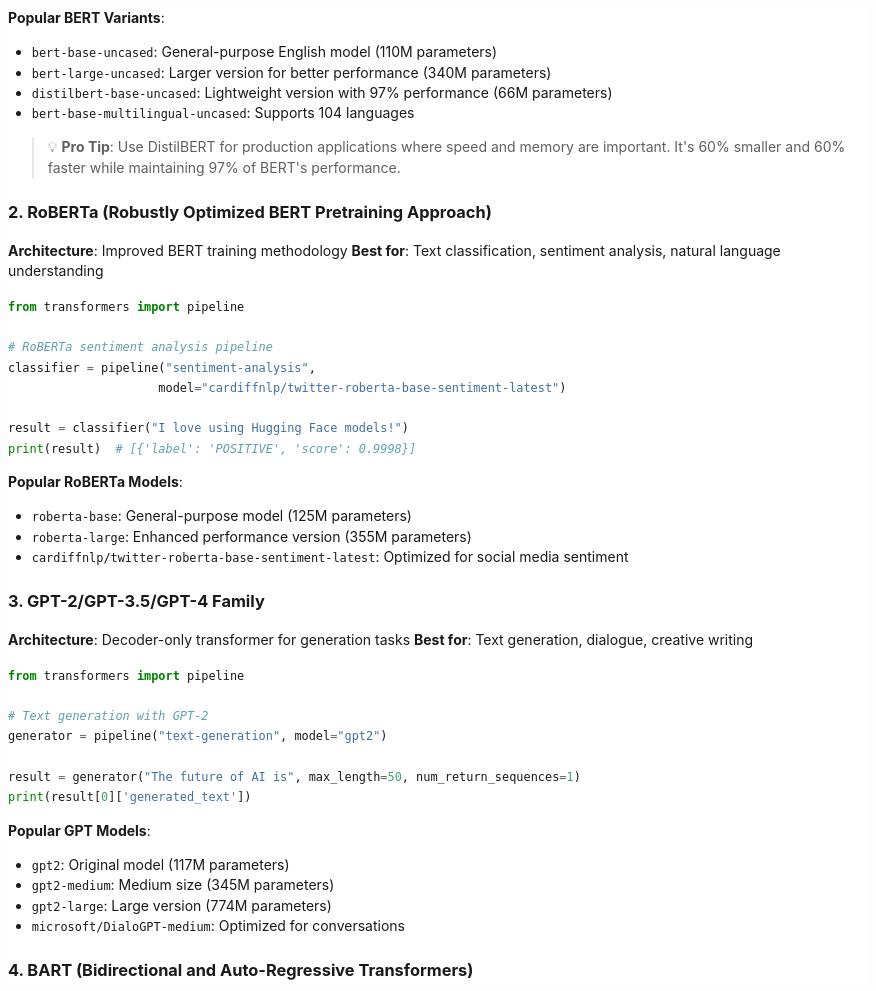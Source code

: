 **Popular BERT Variants**:
- `bert-base-uncased`: General-purpose English model (110M parameters)
- `bert-large-uncased`: Larger version for better performance (340M parameters)
- `distilbert-base-uncased`: Lightweight version with 97% performance (66M parameters)
- `bert-base-multilingual-uncased`: Supports 104 languages

> 💡 **Pro Tip**: Use DistilBERT for production applications where speed and memory are important. It's 60% smaller and 60% faster while maintaining 97% of BERT's performance.

### 2. RoBERTa (Robustly Optimized BERT Pretraining Approach)

**Architecture**: Improved BERT training methodology
**Best for**: Text classification, sentiment analysis, natural language understanding

```python
from transformers import pipeline

# RoBERTa sentiment analysis pipeline
classifier = pipeline("sentiment-analysis", 
                     model="cardiffnlp/twitter-roberta-base-sentiment-latest")

result = classifier("I love using Hugging Face models!")
print(result)  # [{'label': 'POSITIVE', 'score': 0.9998}]
```

**Popular RoBERTa Models**:
- `roberta-base`: General-purpose model (125M parameters)
- `roberta-large`: Enhanced performance version (355M parameters)
- `cardiffnlp/twitter-roberta-base-sentiment-latest`: Optimized for social media sentiment

### 3. GPT-2/GPT-3.5/GPT-4 Family

**Architecture**: Decoder-only transformer for generation tasks
**Best for**: Text generation, dialogue, creative writing

```python
from transformers import pipeline

# Text generation with GPT-2
generator = pipeline("text-generation", model="gpt2")

result = generator("The future of AI is", max_length=50, num_return_sequences=1)
print(result[0]['generated_text'])
```

**Popular GPT Models**:
- `gpt2`: Original model (117M parameters)
- `gpt2-medium`: Medium size (345M parameters)
- `gpt2-large`: Large version (774M parameters)
- `microsoft/DialoGPT-medium`: Optimized for conversations

### 4. BART (Bidirectional and Auto-Regressive Transformers)
